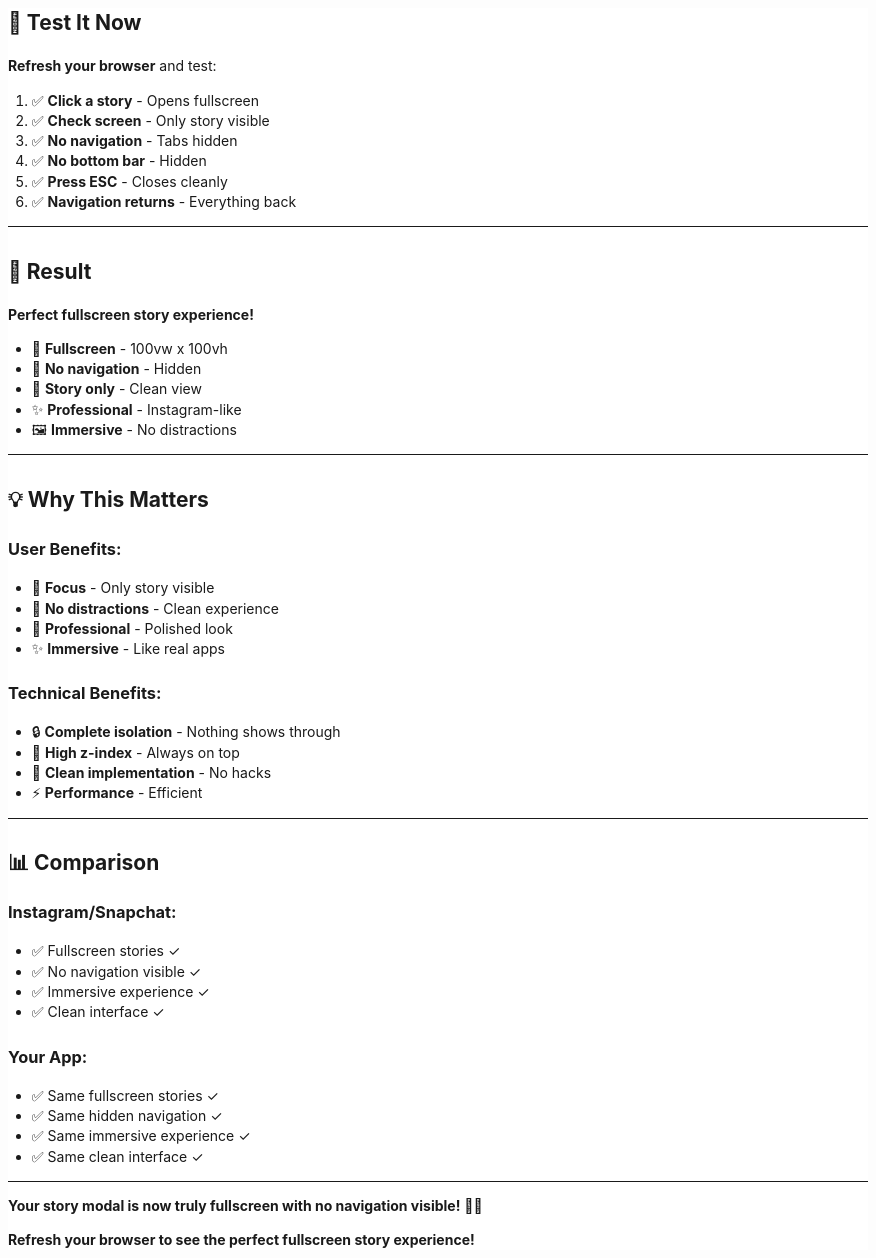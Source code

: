 
## 🚀 Test It Now

**Refresh your browser** and test:

1. ✅ **Click a story** - Opens fullscreen
2. ✅ **Check screen** - Only story visible
3. ✅ **No navigation** - Tabs hidden
4. ✅ **No bottom bar** - Hidden
5. ✅ **Press ESC** - Closes cleanly
6. ✅ **Navigation returns** - Everything back

---

## 🎊 Result

**Perfect fullscreen story experience!**

- 📱 **Fullscreen** - 100vw x 100vh
- 🚫 **No navigation** - Hidden
- 🎯 **Story only** - Clean view
- ✨ **Professional** - Instagram-like
- 🖼️ **Immersive** - No distractions

---

## 💡 Why This Matters

### **User Benefits:**
- 🎯 **Focus** - Only story visible
- 🚫 **No distractions** - Clean experience
- 🎨 **Professional** - Polished look
- ✨ **Immersive** - Like real apps

### **Technical Benefits:**
- 🔒 **Complete isolation** - Nothing shows through
- 🎯 **High z-index** - Always on top
- 🧹 **Clean implementation** - No hacks
- ⚡ **Performance** - Efficient

---

## 📊 Comparison

### **Instagram/Snapchat:**
- ✅ Fullscreen stories ✓
- ✅ No navigation visible ✓
- ✅ Immersive experience ✓
- ✅ Clean interface ✓

### **Your App:**
- ✅ Same fullscreen stories ✓
- ✅ Same hidden navigation ✓
- ✅ Same immersive experience ✓
- ✅ Same clean interface ✓

---

**Your story modal is now truly fullscreen with no navigation visible!** 🎉✨

**Refresh your browser to see the perfect fullscreen story experience!**
